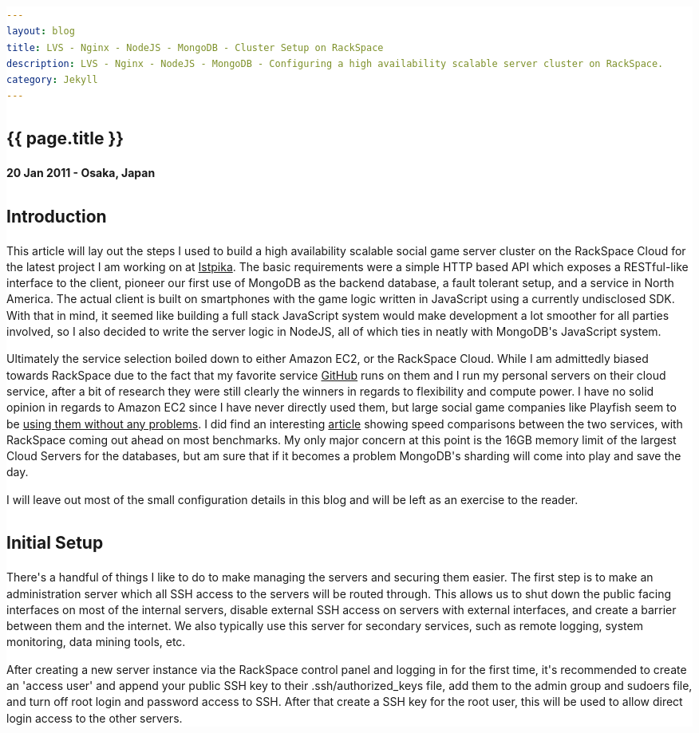 ```yaml
---
layout: blog
title: LVS - Nginx - NodeJS - MongoDB - Cluster Setup on RackSpace
description: LVS - Nginx - NodeJS - MongoDB - Configuring a high availability scalable server cluster on RackSpace.
category: Jekyll
---
```


## {{ page.title }}

__20 Jan 2011 - Osaka, Japan__

## Introduction

This article will lay out the steps I used to build a high availability scalable social game server cluster on the RackSpace Cloud for the latest project I am working on at [Istpika](http://www.istpika.com/en).  The basic requirements were a simple HTTP based API which exposes a RESTful-like interface to the client, pioneer our first use of MongoDB as the backend database, a fault tolerant setup, and a service in North America.  The actual client is built on smartphones with the game logic written in JavaScript using a currently undisclosed SDK.  With that in mind, it seemed like building a full stack JavaScript system would make development a lot smoother for all parties involved, so I also decided to write the server logic in NodeJS, all of which ties in neatly with MongoDB's JavaScript system.

Ultimately the service selection boiled down to either Amazon EC2, or the RackSpace Cloud.  While I am admittedly biased towards RackSpace due to the fact that my favorite service [GitHub](https://github.com/blog/493-github-is-moving-to-rackspace) runs on them and I run my personal servers on their cloud service, after a bit of research they were still clearly the winners in regards to flexibility and compute power.  I have no solid opinion in regards to Amazon EC2 since I have never directly used them, but large social game companies like Playfish seem to be [using them without any problems](http://highscalability.com/blog/2010/9/21/playfishs-social-gaming-architecture-50-million-monthly-user.html).  I did find an interesting [article](http://www.thebitsource.com/featured-posts/rackspace-cloud-servers-versus-amazon-ec2-performance-analysis/) showing speed comparisons between the two services, with RackSpace coming out ahead on most benchmarks.  My only major concern at this point is the 16GB memory limit of the largest Cloud Servers for the databases, but am sure that if it becomes a problem MongoDB's sharding will come into play and save the day.

I will leave out most of the small configuration details in this blog and will be left as an exercise to the reader.

## Initial Setup

There's a handful of things I like to do to make managing the servers and securing them easier.  The first step is to make an administration server which all SSH access to the servers will be routed through.  This allows us to shut down the public facing interfaces on most of the internal servers, disable external SSH access on servers with external interfaces, and create a barrier between them and the internet.  We also typically use this server for secondary services, such as remote logging, system monitoring, data mining tools, etc.

After creating a new server instance via the RackSpace control panel and logging in for the first time, it's recommended to create an 'access user' and append your public SSH key to their .ssh/authorized_keys file, add them to the admin group and sudoers file, and turn off root login and password access to SSH.  After that create a SSH key for the root user, this will be used to allow direct login access to the other servers.
